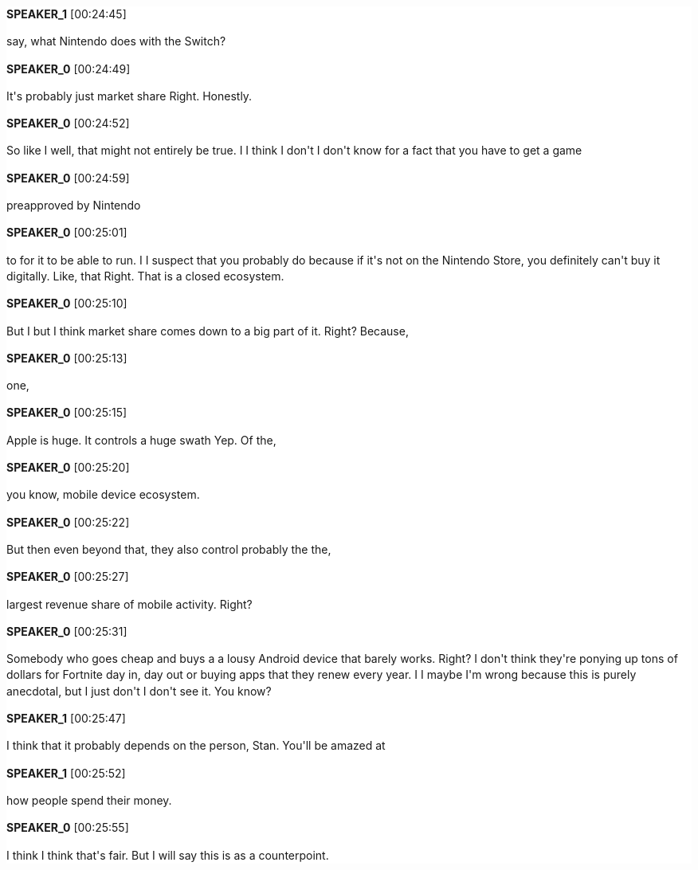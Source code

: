 **SPEAKER_1** [00:24:45]

say, what Nintendo does with the Switch?

**SPEAKER_0** [00:24:49]

It's probably just market share Right. Honestly.

**SPEAKER_0** [00:24:52]

So like I well, that might not entirely be true. I I think I don't I don't know for a fact that you have to get a game

**SPEAKER_0** [00:24:59]

preapproved by Nintendo

**SPEAKER_0** [00:25:01]

to for it to be able to run. I I suspect that you probably do because if it's not on the Nintendo Store, you definitely can't buy it digitally. Like, that Right. That is a closed ecosystem.

**SPEAKER_0** [00:25:10]

But I but I think market share comes down to a big part of it. Right? Because,

**SPEAKER_0** [00:25:13]

one,

**SPEAKER_0** [00:25:15]

Apple is huge. It controls a huge swath Yep. Of the,

**SPEAKER_0** [00:25:20]

you know, mobile device ecosystem.

**SPEAKER_0** [00:25:22]

But then even beyond that, they also control probably the the,

**SPEAKER_0** [00:25:27]

largest revenue share of mobile activity. Right?

**SPEAKER_0** [00:25:31]

Somebody who goes cheap and buys a a lousy Android device that barely works. Right? I don't think they're ponying up tons of dollars for Fortnite day in, day out or buying apps that they renew every year. I I maybe I'm wrong because this is purely anecdotal, but I just don't I don't see it. You know?

**SPEAKER_1** [00:25:47]

I think that it probably depends on the person, Stan. You'll be amazed at

**SPEAKER_1** [00:25:52]

how people spend their money.

**SPEAKER_0** [00:25:55]

I think I think that's fair. But I will say this is as a counterpoint.
